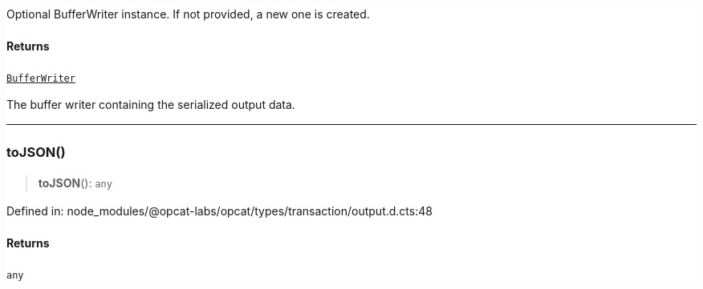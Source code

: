 Optional BufferWriter instance. If not provided, a new one is created.

#### Returns

[`BufferWriter`](../namespaces/encoding/classes/BufferWriter.md)

The buffer writer containing the serialized output data.

***

### toJSON()

> **toJSON**(): `any`

Defined in: node\_modules/@opcat-labs/opcat/types/transaction/output.d.cts:48

#### Returns

`any`
